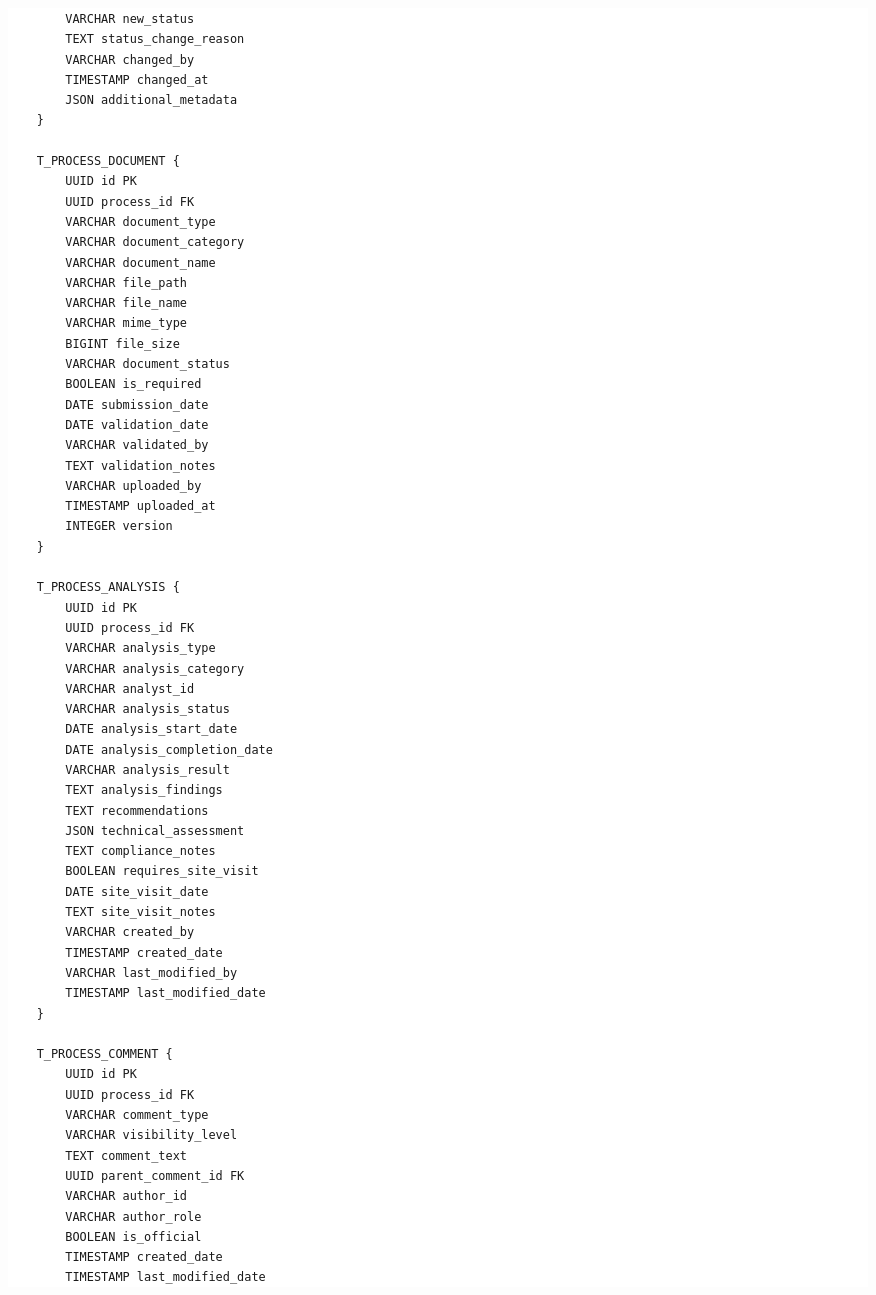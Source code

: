 ```mermaid
        VARCHAR new_status
        TEXT status_change_reason
        VARCHAR changed_by
        TIMESTAMP changed_at
        JSON additional_metadata
    }
    
    T_PROCESS_DOCUMENT {
        UUID id PK
        UUID process_id FK
        VARCHAR document_type
        VARCHAR document_category
        VARCHAR document_name
        VARCHAR file_path
        VARCHAR file_name
        VARCHAR mime_type
        BIGINT file_size
        VARCHAR document_status
        BOOLEAN is_required
        DATE submission_date
        DATE validation_date
        VARCHAR validated_by
        TEXT validation_notes
        VARCHAR uploaded_by
        TIMESTAMP uploaded_at
        INTEGER version
    }
    
    T_PROCESS_ANALYSIS {
        UUID id PK
        UUID process_id FK
        VARCHAR analysis_type
        VARCHAR analysis_category
        VARCHAR analyst_id
        VARCHAR analysis_status
        DATE analysis_start_date
        DATE analysis_completion_date
        VARCHAR analysis_result
        TEXT analysis_findings
        TEXT recommendations
        JSON technical_assessment
        TEXT compliance_notes
        BOOLEAN requires_site_visit
        DATE site_visit_date
        TEXT site_visit_notes
        VARCHAR created_by
        TIMESTAMP created_date
        VARCHAR last_modified_by
        TIMESTAMP last_modified_date
    }
    
    T_PROCESS_COMMENT {
        UUID id PK
        UUID process_id FK
        VARCHAR comment_type
        VARCHAR visibility_level
        TEXT comment_text
        UUID parent_comment_id FK
        VARCHAR author_id
        VARCHAR author_role
        BOOLEAN is_official
        TIMESTAMP created_date
        TIMESTAMP last_modified_date
```